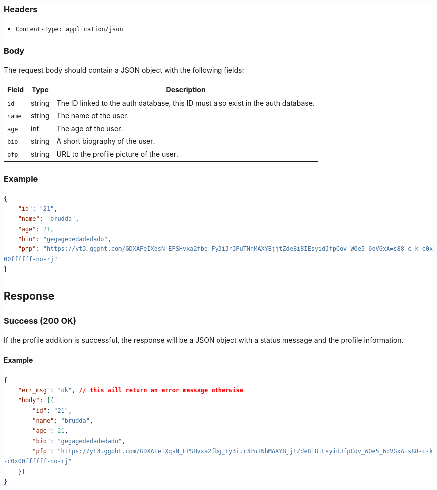 ### Headers
- `Content-Type: application/json`

### Body
The request body should contain a JSON object with the following fields:

| Field | Type   | Description                                                                                        |
|-------|--------|----------------------------------------------------------------------------------------------------|
| `id`  | string | The ID linked to the auth database, this ID must also exist in the auth database.                  |
| `name`| string | The name of the user.                                                                              |
| `age` | int    | The age of the user.                                                                               |
| `bio` | string | A short biography of the user.                                                                     |
| `pfp` | string | URL to the profile picture of the user.                                                            |

### Example
```json
{
    "id": "21",
    "name": "brudda",
    "age": 21,
    "bio": "gegagededadedado",
    "pfp": "https://yt3.ggpht.com/GDXAFeIXqsN_EPSHvxa2fbg_Fy3iJr3PuTNhMAXYBjjtZde8i8IEsyidJfpCov_WOe5_6oVGxA=s88-c-k-c0x00ffffff-no-rj"
}
```

## Response

### Success (200 OK)
If the profile addition is successful, the response will be a JSON object with a status message and the profile information.

#### Example
```json
{
    "err_msg": "ok", // this will return an error message otherwise
    "body": [{
        "id": "21",
        "name": "brudda",
        "age": 21,
        "bio": "gegagededadedado",
        "pfp": "https://yt3.ggpht.com/GDXAFeIXqsN_EPSHvxa2fbg_Fy3iJr3PuTNhMAXYBjjtZde8i8IEsyidJfpCov_WOe5_6oVGxA=s88-c-k-c0x00ffffff-no-rj"
    }]
}
```
